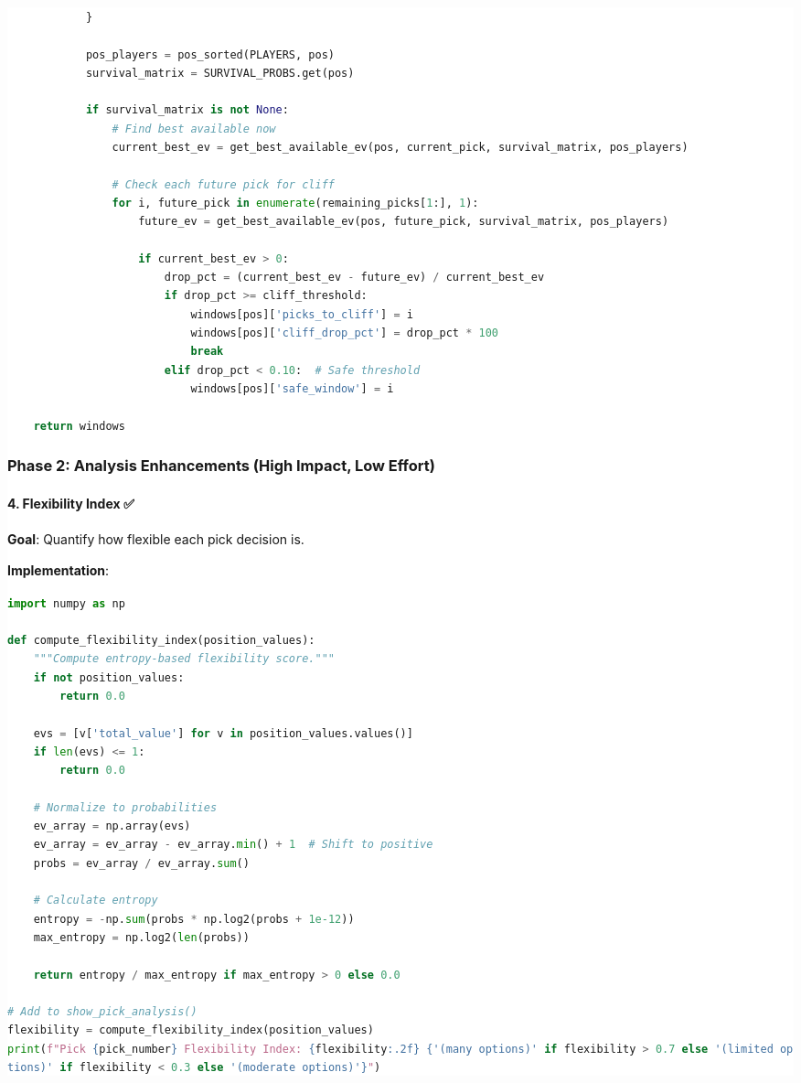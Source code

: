 ```python
            }
            
            pos_players = pos_sorted(PLAYERS, pos)
            survival_matrix = SURVIVAL_PROBS.get(pos)
            
            if survival_matrix is not None:
                # Find best available now
                current_best_ev = get_best_available_ev(pos, current_pick, survival_matrix, pos_players)
                
                # Check each future pick for cliff
                for i, future_pick in enumerate(remaining_picks[1:], 1):
                    future_ev = get_best_available_ev(pos, future_pick, survival_matrix, pos_players)
                    
                    if current_best_ev > 0:
                        drop_pct = (current_best_ev - future_ev) / current_best_ev
                        if drop_pct >= cliff_threshold:
                            windows[pos]['picks_to_cliff'] = i
                            windows[pos]['cliff_drop_pct'] = drop_pct * 100
                            break
                        elif drop_pct < 0.10:  # Safe threshold
                            windows[pos]['safe_window'] = i
    
    return windows
```

### Phase 2: Analysis Enhancements (High Impact, Low Effort)

#### 4. Flexibility Index ✅
**Goal**: Quantify how flexible each pick decision is.

**Implementation**:
```python
import numpy as np

def compute_flexibility_index(position_values):
    """Compute entropy-based flexibility score."""
    if not position_values:
        return 0.0
    
    evs = [v['total_value'] for v in position_values.values()]
    if len(evs) <= 1:
        return 0.0
    
    # Normalize to probabilities
    ev_array = np.array(evs)
    ev_array = ev_array - ev_array.min() + 1  # Shift to positive
    probs = ev_array / ev_array.sum()
    
    # Calculate entropy
    entropy = -np.sum(probs * np.log2(probs + 1e-12))
    max_entropy = np.log2(len(probs))
    
    return entropy / max_entropy if max_entropy > 0 else 0.0

# Add to show_pick_analysis()
flexibility = compute_flexibility_index(position_values)
print(f"Pick {pick_number} Flexibility Index: {flexibility:.2f} {'(many options)' if flexibility > 0.7 else '(limited options)' if flexibility < 0.3 else '(moderate options)'}")
```
